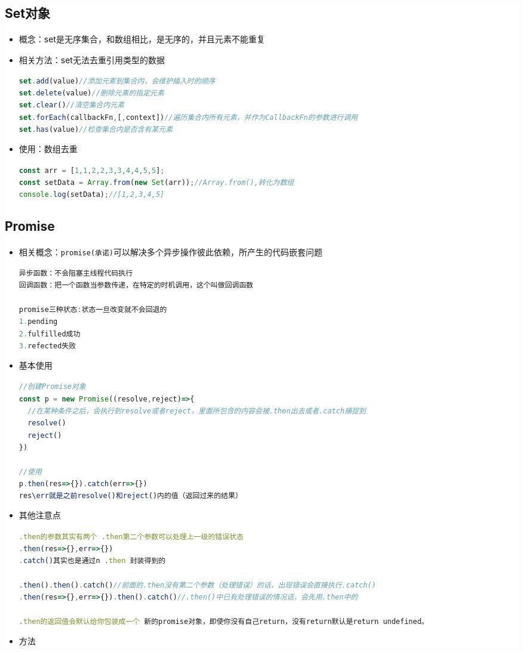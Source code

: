 
## Set对象

* 概念：set是无序集合，和数组相比，是无序的，并且元素不能重复
* 相关方法：set无法去重引用类型的数据

  ```js
  set.add(value)//添加元素到集合内，会维护插入时的顺序
  set.delete(value)//删除元素的指定元素
  set.clear()//清空集合内元素
  set.forEach(callbackFn,[,context])//遍历集合内所有元素，并作为CallbackFn的参数进行调用
  set.has(value)//检查集合内是否含有某元素
  ```
* 使用：数组去重

  ```js
  const arr = [1,1,2,2,3,3,4,4,5,5];
  const setData = Array.from(new Set(arr));//Array.from(),转化为数组
  console.log(setData);//[1,2,3,4,5]
  ```

## Promise

* 相关概念：`promise(承诺)`​可以解决多个异步操作彼此依赖，所产生的代码嵌套问题

  ```js
  异步函数：不会阻塞主线程代码执行
  回调函数：把一个函数当参数传递，在特定的时机调用，这个叫做回调函数

  promise三种状态:状态一旦改变就不会回退的
  1.pending
  2.fulfilled成功
  3.refected失败
  ```
* 基本使用

  ```js
  //创建Promise对象
  const p = new Promise((resolve,reject)=>{
    //在某种条件之后，会执行到resolve或者reject，里面所包含的内容会被.then出去或者.catch捕捉到
    resolve()
    reject()
  })

  //使用
  p.then(res=>{}).catch(err=>{})
  res\err就是之前resolve()和reject()内的值（返回过来的结果）
  ```
* 其他注意点

  ```js
  .then的参数其实有两个 .then第二个参数可以处理上一级的错误状态
  .then(res=>{},err=>{})
  .catch()其实也是通过n .then 封装得到的

  .then().then().catch()//前面的.then没有第二个参数（处理错误）的话，出现错误会直接执行.catch()
  .then(res=>{},err=>{}).then().catch()//.then()中已有处理错误的情况话，会先用.then中的

  .then的返回值会默认给你包装成一个 新的promise对象，即使你没有自己return，没有return默认是return undefined。
  ```
* 方法
